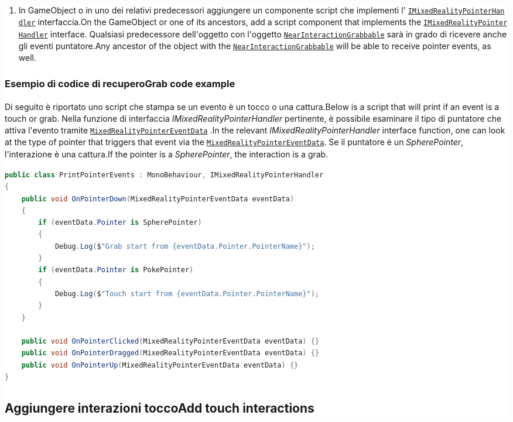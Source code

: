 1. <span data-ttu-id="e438e-124">In GameObject o in uno dei relativi predecessori aggiungere un componente script che implementi l' [`IMixedRealityPointerHandler`](xref:Microsoft.MixedReality.Toolkit.Input.IMixedRealityPointerHandler) interfaccia.</span><span class="sxs-lookup"><span data-stu-id="e438e-124">On the GameObject or one of its ancestors, add a script component that implements the [`IMixedRealityPointerHandler`](xref:Microsoft.MixedReality.Toolkit.Input.IMixedRealityPointerHandler) interface.</span></span> <span data-ttu-id="e438e-125">Qualsiasi predecessore dell'oggetto con l'oggetto [`NearInteractionGrabbable`](xref:Microsoft.MixedReality.Toolkit.Input.NearInteractionGrabbable) sarà in grado di ricevere anche gli eventi puntatore.</span><span class="sxs-lookup"><span data-stu-id="e438e-125">Any ancestor of the object with the [`NearInteractionGrabbable`](xref:Microsoft.MixedReality.Toolkit.Input.NearInteractionGrabbable) will be able to receive pointer events, as well.</span></span>

### <a name="grab-code-example"></a><span data-ttu-id="e438e-126">Esempio di codice di recupero</span><span class="sxs-lookup"><span data-stu-id="e438e-126">Grab code example</span></span>

<span data-ttu-id="e438e-127">Di seguito è riportato uno script che stampa se un evento è un tocco o una cattura.</span><span class="sxs-lookup"><span data-stu-id="e438e-127">Below is a script that will print if an event is a touch or grab.</span></span> <span data-ttu-id="e438e-128">Nella funzione di interfaccia *IMixedRealityPointerHandler* pertinente, è possibile esaminare il tipo di puntatore che attiva l'evento tramite [`MixedRealityPointerEventData`](xref:Microsoft.MixedReality.Toolkit.Input.MixedRealityPointerEventData) .</span><span class="sxs-lookup"><span data-stu-id="e438e-128">In the relevant *IMixedRealityPointerHandler* interface function, one can look at the type of pointer that triggers that event via the [`MixedRealityPointerEventData`](xref:Microsoft.MixedReality.Toolkit.Input.MixedRealityPointerEventData).</span></span> <span data-ttu-id="e438e-129">Se il puntatore è un *SpherePointer*, l'interazione è una cattura.</span><span class="sxs-lookup"><span data-stu-id="e438e-129">If the pointer is a *SpherePointer*, the interaction is a grab.</span></span>

```c#
public class PrintPointerEvents : MonoBehaviour, IMixedRealityPointerHandler
{
    public void OnPointerDown(MixedRealityPointerEventData eventData)
    {
        if (eventData.Pointer is SpherePointer)
        {
            Debug.Log($"Grab start from {eventData.Pointer.PointerName}");
        }
        if (eventData.Pointer is PokePointer)
        {
            Debug.Log($"Touch start from {eventData.Pointer.PointerName}");
        }
    }

    public void OnPointerClicked(MixedRealityPointerEventData eventData) {}
    public void OnPointerDragged(MixedRealityPointerEventData eventData) {}
    public void OnPointerUp(MixedRealityPointerEventData eventData) {}
}
```

## <a name="add-touch-interactions"></a><span data-ttu-id="e438e-130">Aggiungere interazioni tocco</span><span class="sxs-lookup"><span data-stu-id="e438e-130">Add touch interactions</span></span>
